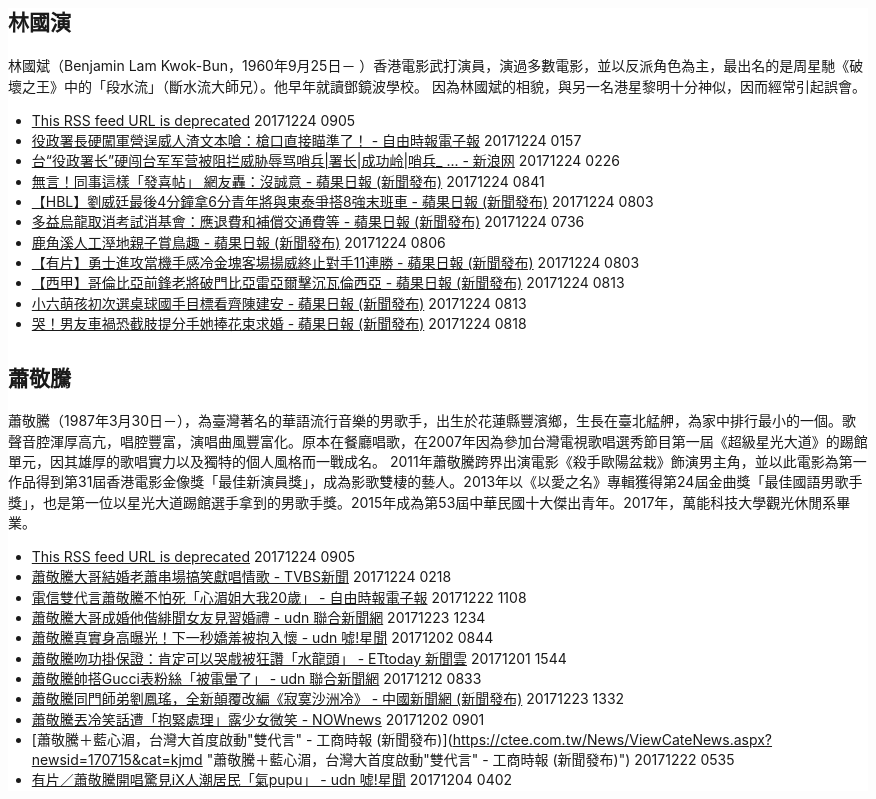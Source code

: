 ## 林國演

林國斌（Benjamin Lam Kwok-Bun，1960年9月25日－ ）香港電影武打演員，演過多數電影，並以反派角色為主，最出名的是周星馳《破壞之王》中的「段水流」（斷水流大師兄）。他早年就讀鄧鏡波學校。
因為林國斌的相貌，與另一名港星黎明十分神似，因而經常引起誤會。


- [This RSS feed URL is deprecated](0 "This RSS feed URL is deprecated") 20171224 0905
- [役政署長硬闖軍營逞威人渣文本嗆：槍口直接瞄準了！ - 自由時報電子報](http://news.ltn.com.tw/news/politics/breakingnews/2292290 "役政署長硬闖軍營逞威人渣文本嗆：槍口直接瞄準了！ - 自由時報電子報") 20171224 0157
- [台“役政署长”硬闯台军军营被阻拦威胁辱骂哨兵|署长|成功岭|哨兵_ ... - 新浪网](http://news.sina.com.cn/c/2017-12-24/doc-ifypwzxq6004990.shtml "台“役政署长”硬闯台军军营被阻拦威胁辱骂哨兵|署长|成功岭|哨兵_ ... - 新浪网") 20171224 0226
- [無言！同事這樣「發喜帖」 網友轟：沒誠意 - 蘋果日報 (新聞發布)](https://tw.appledaily.com/recommend/realtime/20171224/1265321 "無言！同事這樣「發喜帖」 網友轟：沒誠意 - 蘋果日報 (新聞發布)") 20171224 0841
- [【HBL】劉威廷最後4分鐘拿6分青年將與東泰爭搭8強末班車 - 蘋果日報 (新聞發布)](https://tw.appledaily.com/new/realtime/20171224/1265437/ "【HBL】劉威廷最後4分鐘拿6分青年將與東泰爭搭8強末班車 - 蘋果日報 (新聞發布)") 20171224 0803
- [多益烏龍取消考試消基會：應退費和補償交通費等 - 蘋果日報 (新聞發布)](https://tw.appledaily.com/new/realtime/20171224/1265452/ "多益烏龍取消考試消基會：應退費和補償交通費等 - 蘋果日報 (新聞發布)") 20171224 0736
- [鹿角溪人工溼地親子賞鳥趣 - 蘋果日報 (新聞發布)](https://tw.appledaily.com/new/realtime/20171224/1265436/ "鹿角溪人工溼地親子賞鳥趣 - 蘋果日報 (新聞發布)") 20171224 0806
- [【有片】勇士進攻當機手感冷金塊客場揚威終止對手11連勝 - 蘋果日報 (新聞發布)](https://tw.appledaily.com/new/realtime/20171224/1265341/ "【有片】勇士進攻當機手感冷金塊客場揚威終止對手11連勝 - 蘋果日報 (新聞發布)") 20171224 0803
- [【西甲】哥倫比亞前鋒老將破門比亞雷亞爾擊沉瓦倫西亞 - 蘋果日報 (新聞發布)](https://tw.appledaily.com/new/realtime/20171224/1265282/ "【西甲】哥倫比亞前鋒老將破門比亞雷亞爾擊沉瓦倫西亞 - 蘋果日報 (新聞發布)") 20171224 0813
- [小六萌孩初次選桌球國手目標看齊陳建安 - 蘋果日報 (新聞發布)](https://tw.appledaily.com/new/realtime/20171224/1265291/ "小六萌孩初次選桌球國手目標看齊陳建安 - 蘋果日報 (新聞發布)") 20171224 0813
- [哭！男友車禍恐截肢提分手她捧花束求婚 - 蘋果日報 (新聞發布)](https://tw.appledaily.com/new/realtime/20171224/1265434/ "哭！男友車禍恐截肢提分手她捧花束求婚 - 蘋果日報 (新聞發布)") 20171224 0818

## 蕭敬騰

蕭敬騰（1987年3月30日－），為臺灣著名的華語流行音樂的男歌手，出生於花蓮縣豐濱鄉，生長在臺北艋舺，為家中排行最小的一個。歌聲音腔渾厚高亢，唱腔豐富，演唱曲風豐富化。原本在餐廳唱歌，在2007年因為參加台灣電視歌唱選秀節目第一屆《超級星光大道》的踢館單元，因其雄厚的歌唱實力以及獨特的個人風格而一戰成名。
2011年蕭敬騰跨界出演電影《殺手歐陽盆栽》飾演男主角，並以此電影為第一作品得到第31屆香港電影金像獎「最佳新演員獎」，成為影歌雙棲的藝人。2013年以《以愛之名》專輯獲得第24屆金曲獎「最佳國語男歌手獎」，也是第一位以星光大道踢館選手拿到的男歌手獎。2015年成為第53屆中華民國十大傑出青年。2017年，萬能科技大學觀光休閒系畢業。
- [This RSS feed URL is deprecated](0 "This RSS feed URL is deprecated") 20171224 0905
- [蕭敬騰大哥結婚老蕭串場搞笑獻唱情歌 - TVBS新聞](https://news.tvbs.com.tw/entertainment/841070 "蕭敬騰大哥結婚老蕭串場搞笑獻唱情歌 - TVBS新聞") 20171224 0218
- [電信雙代言蕭敬騰不怕死「心湄姐大我20歲」 - 自由時報電子報](http://ent.ltn.com.tw/news/breakingnews/2291288 "電信雙代言蕭敬騰不怕死「心湄姐大我20歲」 - 自由時報電子報") 20171222 1108
- [蕭敬騰大哥成婚他偕緋聞女友見習婚禮 - udn 聯合新聞網](https://stars.udn.com/star/story/10092/2891881?from=udn-ch1_breaknews-1-cate8-news "蕭敬騰大哥成婚他偕緋聞女友見習婚禮 - udn 聯合新聞網") 20171223 1234
- [蕭敬騰真實身高曝光！下一秒嬌羞被抱入懷 - udn 噓!星聞](https://stars.udn.com/star/story/10092/2852488 "蕭敬騰真實身高曝光！下一秒嬌羞被抱入懷 - udn 噓!星聞") 20171202 0844
- [蕭敬騰吻功掛保證：肯定可以哭戲被狂讚「水龍頭」 - ETtoday 新聞雲](https://star.ettoday.net/news/1064294?t=%E8%95%AD%E6%95%AC%E9%A8%B0%E5%90%BB%E5%8A%9F%E6%8E%9B%E4%BF%9D%E8%AD%89%EF%BC%9A%E8%82%AF%E5%AE%9A%E5%8F%AF%E4%BB%A5%E3%80%80%E5%93%AD%E6%88%B2%E8%A2%AB%E7%8B%82%E8%AE%9A%E3%80%8C%E6%B0%B4%E9%BE%8D%E9%A0%AD%E3%80%8D "蕭敬騰吻功掛保證：肯定可以哭戲被狂讚「水龍頭」 - ETtoday 新聞雲") 20171201 1544
- [蕭敬騰帥搭Gucci表粉絲「被電暈了」 - udn 聯合新聞網](https://udn.com/news/story/7270/2870767 "蕭敬騰帥搭Gucci表粉絲「被電暈了」 - udn 聯合新聞網") 20171212 0833
- [蕭敬騰同門師弟劉鳳瑤，全新顛覆改編《寂寞沙洲冷》 - 中國新聞網 (新聞發布)](https://www.xcnnews.com/cul/2581146.html "蕭敬騰同門師弟劉鳳瑤，全新顛覆改編《寂寞沙洲冷》 - 中國新聞網 (新聞發布)") 20171223 1332
- [蕭敬騰丟冷笑話遭「抱緊處理」露少女微笑 - NOWnews](https://www.nownews.com/news/20171202/2655260 "蕭敬騰丟冷笑話遭「抱緊處理」露少女微笑 - NOWnews") 20171202 0901
- [蕭敬騰＋藍心湄，台灣大首度啟動"雙代言" - 工商時報 (新聞發布)](https://ctee.com.tw/News/ViewCateNews.aspx?newsid=170715&cat=kjmd "蕭敬騰＋藍心湄，台灣大首度啟動"雙代言" - 工商時報 (新聞發布)") 20171222 0535
- [有片／蕭敬騰開唱驚見iX人潮居民「氣pupu」 - udn 噓!星聞](https://stars.udn.com/star/story/10092/2854266 "有片／蕭敬騰開唱驚見iX人潮居民「氣pupu」 - udn 噓!星聞") 20171204 0402
